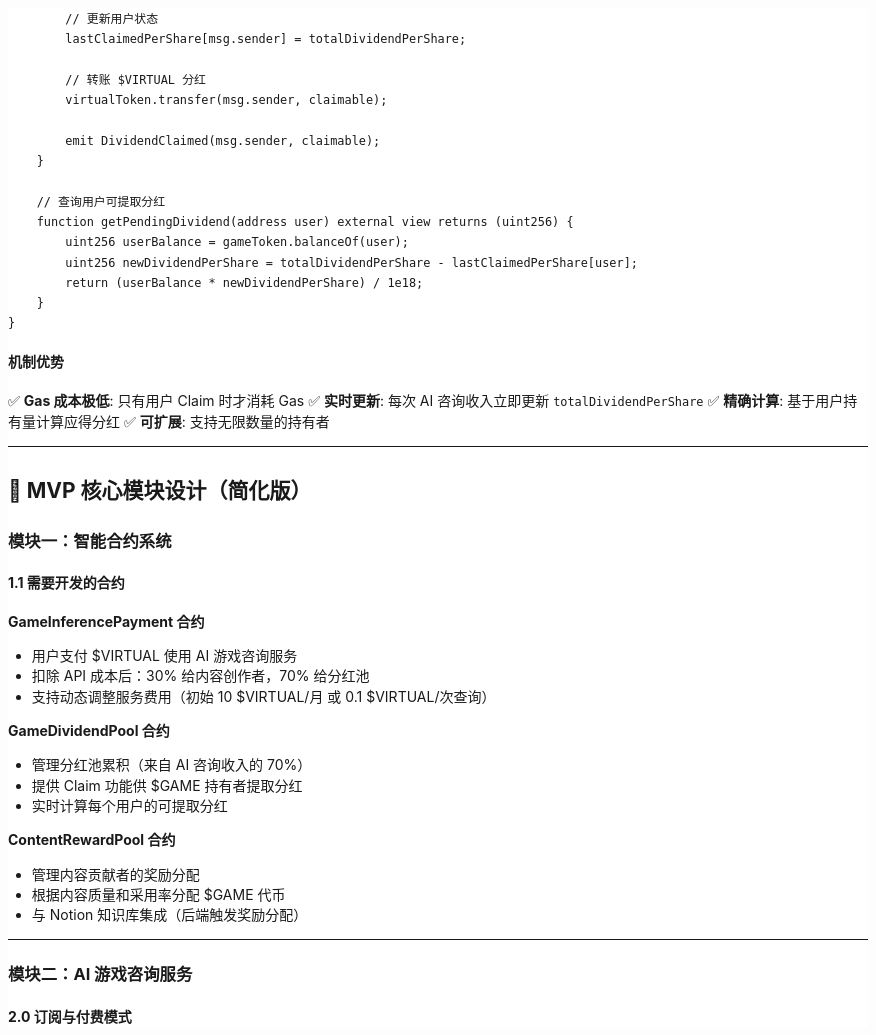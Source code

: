 ```solidity
        // 更新用户状态
        lastClaimedPerShare[msg.sender] = totalDividendPerShare;

        // 转账 $VIRTUAL 分红
        virtualToken.transfer(msg.sender, claimable);

        emit DividendClaimed(msg.sender, claimable);
    }

    // 查询用户可提取分红
    function getPendingDividend(address user) external view returns (uint256) {
        uint256 userBalance = gameToken.balanceOf(user);
        uint256 newDividendPerShare = totalDividendPerShare - lastClaimedPerShare[user];
        return (userBalance * newDividendPerShare) / 1e18;
    }
}
```

#### 机制优势
✅ **Gas 成本极低**: 只有用户 Claim 时才消耗 Gas
✅ **实时更新**: 每次 AI 咨询收入立即更新 `totalDividendPerShare`
✅ **精确计算**: 基于用户持有量计算应得分红
✅ **可扩展**: 支持无限数量的持有者

---

## 🎯 MVP 核心模块设计（简化版）

### 模块一：智能合约系统

#### 1.1 需要开发的合约

**GameInferencePayment 合约**
- 用户支付 $VIRTUAL 使用 AI 游戏咨询服务
- 扣除 API 成本后：30% 给内容创作者，70% 给分红池
- 支持动态调整服务费用（初始 10 $VIRTUAL/月 或 0.1 $VIRTUAL/次查询）

**GameDividendPool 合约**
- 管理分红池累积（来自 AI 咨询收入的 70%）
- 提供 Claim 功能供 $GAME 持有者提取分红
- 实时计算每个用户的可提取分红

**ContentRewardPool 合约**
- 管理内容贡献者的奖励分配
- 根据内容质量和采用率分配 $GAME 代币
- 与 Notion 知识库集成（后端触发奖励分配）

---

### 模块二：AI 游戏咨询服务

#### 2.0 订阅与付费模式
